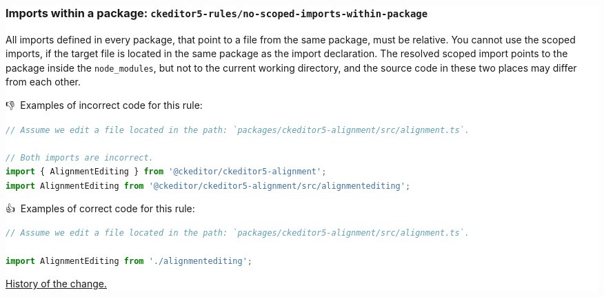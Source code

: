 ### Imports within a package: `ckeditor5-rules/no-scoped-imports-within-package`

All imports defined in every package, that point to a file from the same package, must be relative. You cannot use the scoped imports, if the target file is located in the same package as the import declaration. The resolved scoped import points to the package inside the `node_modules`, but not to the current working directory, and the source code in these two places may differ from each other.

👎&nbsp; Examples of incorrect code for this rule:

```ts
// Assume we edit a file located in the path: `packages/ckeditor5-alignment/src/alignment.ts`.

// Both imports are incorrect.
import { AlignmentEditing } from '@ckeditor/ckeditor5-alignment';
import AlignmentEditing from '@ckeditor/ckeditor5-alignment/src/alignmentediting';
```

👍&nbsp; Examples of correct code for this rule:

```ts
// Assume we edit a file located in the path: `packages/ckeditor5-alignment/src/alignment.ts`.

import AlignmentEditing from './alignmentediting';
```

[History of the change.](https://github.com/ckeditor/ckeditor5/issues/14329)
